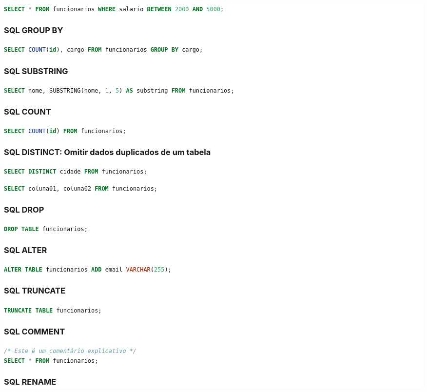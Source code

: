 ```sql
SELECT * FROM funcionarios WHERE salario BETWEEN 2000 AND 5000;
```

### SQL GROUP BY

```sql
SELECT COUNT(id), cargo FROM funcionarios GROUP BY cargo;
```

### SQL SUBSTRING

```sql
SELECT nome, SUBSTRING(nome, 1, 5) AS substring FROM funcionarios;
```

### SQL COUNT

```sql
SELECT COUNT(id) FROM funcionarios;
```

### SQL DISTINCT: Omitir dados duplicados de um tabela

```sql
SELECT DISTINCT cidade FROM funcionarios;
```

```sql
SELECT coluna01, coluna02 FROM funcionarios;
```

### SQL DROP

```sql
DROP TABLE funcionarios;
```

### SQL ALTER

```sql
ALTER TABLE funcionarios ADD email VARCHAR(255);
```

### SQL TRUNCATE

```sql
TRUNCATE TABLE funcionarios;
```

### SQL COMMENT

```sql
/* Este é um comentário explicativo */
SELECT * FROM funcionarios;
```

### SQL RENAME
